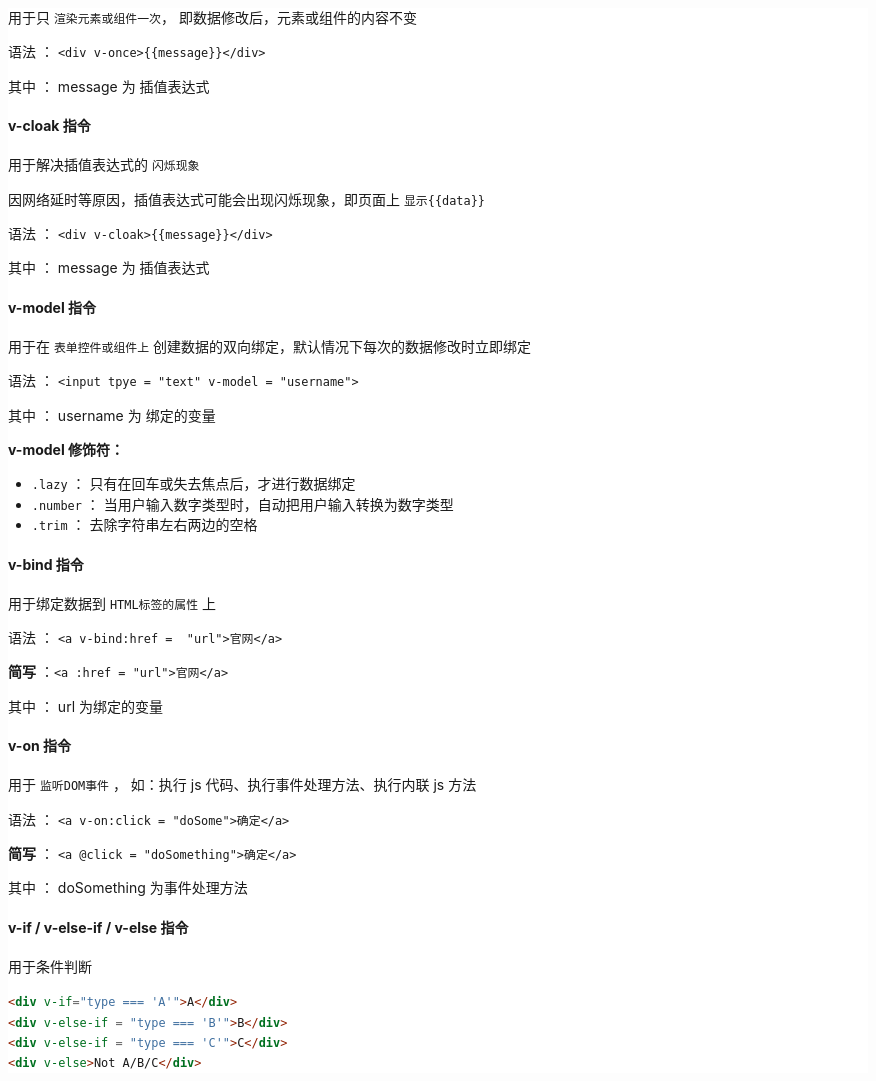 用于只 `渲染元素或组件一次`， 即数据修改后，元素或组件的内容不变

语法 ： `<div v-once>{{message}}</div>`

其中 ： message 为 插值表达式



#### v-cloak 指令

用于解决插值表达式的 `闪烁现象`

因网络延时等原因，插值表达式可能会出现闪烁现象，即页面上 `显示{{data}}`

语法 ： `<div v-cloak>{{message}}</div>`

其中 ： message 为 插值表达式



#### v-model 指令

用于在 `表单控件或组件上` 创建数据的双向绑定，默认情况下每次的数据修改时立即绑定

语法 ： `<input tpye = "text" v-model = "username">`

其中 ： username 为 绑定的变量

**v-model 修饰符：**

-   `.lazy` ： 只有在回车或失去焦点后，才进行数据绑定
-   `.number` ： 当用户输入数字类型时，自动把用户输入转换为数字类型
-   `.trim` ： 去除字符串左右两边的空格



#### v-bind 指令

用于绑定数据到 `HTML标签的属性` 上

语法 ： `<a v-bind:href =  "url">官网</a>`

**简写** ：`<a :href = "url">官网</a>`

其中 ： url 为绑定的变量



#### v-on 指令

用于 `监听DOM事件` ， 如：执行 js 代码、执行事件处理方法、执行内联 js 方法

语法 ： `<a v-on:click = "doSome">确定</a>`

**简写** ： `<a @click = "doSomething">确定</a>`

其中 ： doSomething 为事件处理方法



#### v-if / v-else-if / v-else 指令

用于条件判断

```html
<div v-if="type === 'A'">A</div>
<div v-else-if = "type === 'B'">B</div>
<div v-else-if = "type === 'C'">C</div>
<div v-else>Not A/B/C</div>
```
